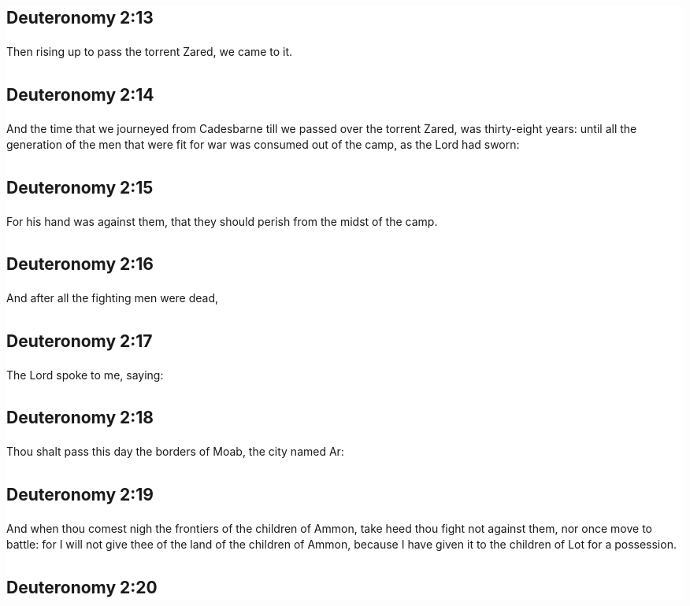 
<a id="orgaecbcf2"></a>

## Deuteronomy 2:13

Then rising up to pass the torrent Zared, we came to it.


<a id="org1a55b44"></a>

## Deuteronomy 2:14

And the time that we journeyed from Cadesbarne till we passed over the torrent Zared, was thirty-eight years: until all the generation of the men that were fit for war was consumed out of the camp, as the Lord had sworn:


<a id="org8b32d05"></a>

## Deuteronomy 2:15

For his hand was against them, that they should perish from the midst of the camp.


<a id="org1f3c525"></a>

## Deuteronomy 2:16

And after all the fighting men were dead,


<a id="orgcef7c65"></a>

## Deuteronomy 2:17

The Lord spoke to me, saying:


<a id="orgafab766"></a>

## Deuteronomy 2:18

Thou shalt pass this day the borders of Moab, the city named Ar:


<a id="org68d73fa"></a>

## Deuteronomy 2:19

And when thou comest nigh the frontiers of the children of Ammon, take heed thou fight not against them, nor once move to battle: for I will not give thee of the land of the children of Ammon, because I have given it to the children of Lot for a possession.


<a id="org3f53661"></a>

## Deuteronomy 2:20
